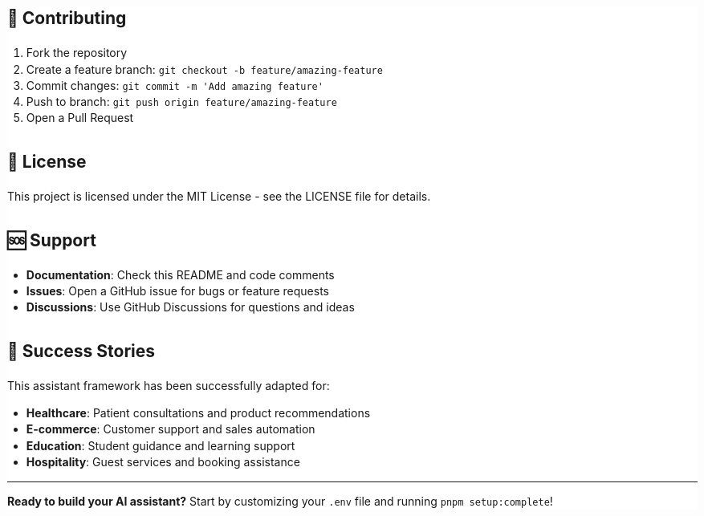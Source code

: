 ## 🤝 Contributing

1. Fork the repository
2. Create a feature branch: `git checkout -b feature/amazing-feature`
3. Commit changes: `git commit -m 'Add amazing feature'`
4. Push to branch: `git push origin feature/amazing-feature`
5. Open a Pull Request

## 📄 License

This project is licensed under the MIT License - see the LICENSE file for details.

## 🆘 Support

- **Documentation**: Check this README and code comments
- **Issues**: Open a GitHub issue for bugs or feature requests
- **Discussions**: Use GitHub Discussions for questions and ideas

## 🎉 Success Stories

This assistant framework has been successfully adapted for:

- **Healthcare**: Patient consultations and product recommendations
- **E-commerce**: Customer support and sales automation  
- **Education**: Student guidance and learning support
- **Hospitality**: Guest services and booking assistance

---

**Ready to build your AI assistant?** Start by customizing your `.env` file and running `pnpm setup:complete`!